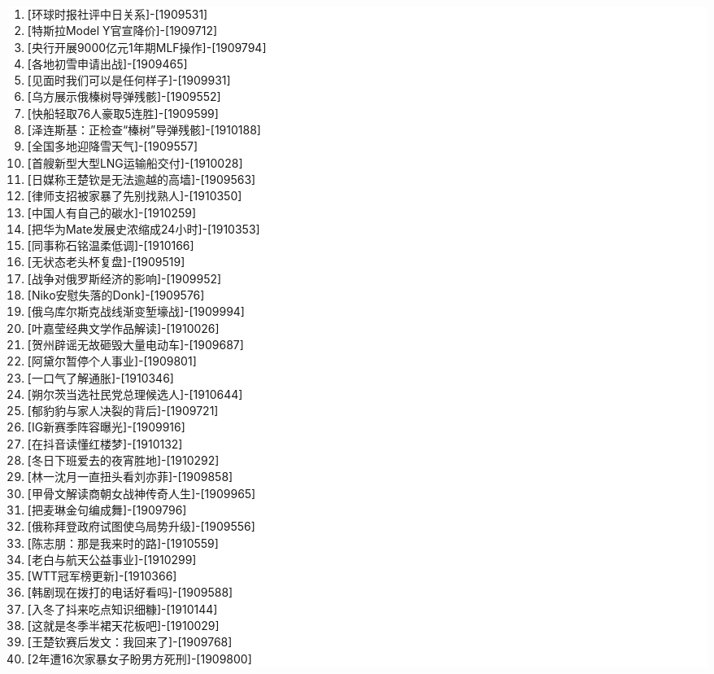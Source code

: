 1. [环球时报社评中日关系]-[1909531]
1. [特斯拉Model Y官宣降价]-[1909712]
1. [央行开展9000亿元1年期MLF操作]-[1909794]
1. [各地初雪申请出战]-[1909465]
1. [见面时我们可以是任何样子]-[1909931]
1. [乌方展示俄榛树导弹残骸]-[1909552]
1. [快船轻取76人豪取5连胜]-[1909599]
1. [泽连斯基：正检查“榛树”导弹残骸]-[1910188]
1. [全国多地迎降雪天气]-[1909557]
1. [首艘新型大型LNG运输船交付]-[1910028]
1. [日媒称王楚钦是无法逾越的高墙]-[1909563]
1. [律师支招被家暴了先别找熟人]-[1910350]
1. [中国人有自己的碳水]-[1910259]
1. [把华为Mate发展史浓缩成24小时]-[1910353]
1. [同事称石铭温柔低调]-[1910166]
1. [无状态老头杯复盘]-[1909519]
1. [战争对俄罗斯经济的影响]-[1909952]
1. [Niko安慰失落的Donk]-[1909576]
1. [俄乌库尔斯克战线渐变堑壕战]-[1909994]
1. [叶嘉莹经典文学作品解读]-[1910026]
1. [贺州辟谣无故砸毁大量电动车]-[1909687]
1. [阿黛尔暂停个人事业]-[1909801]
1. [一口气了解通胀]-[1910346]
1. [朔尔茨当选社民党总理候选人]-[1910644]
1. [郁豹豹与家人决裂的背后]-[1909721]
1. [IG新赛季阵容曝光]-[1909916]
1. [在抖音读懂红楼梦]-[1910132]
1. [冬日下班爱去的夜宵胜地]-[1910292]
1. [林一沈月一直扭头看刘亦菲]-[1909858]
1. [甲骨文解读商朝女战神传奇人生]-[1909965]
1. [把麦琳金句编成舞]-[1909796]
1. [俄称拜登政府试图使乌局势升级]-[1909556]
1. [陈志朋：那是我来时的路]-[1910559]
1. [老白与航天公益事业]-[1910299]
1. [WTT冠军榜更新]-[1910366]
1. [韩剧现在拨打的电话好看吗]-[1909588]
1. [入冬了抖来吃点知识细糠]-[1910144]
1. [这就是冬季半裙天花板吧]-[1910029]
1. [王楚钦赛后发文：我回来了]-[1909768]
1. [2年遭16次家暴女子盼男方死刑]-[1909800]
